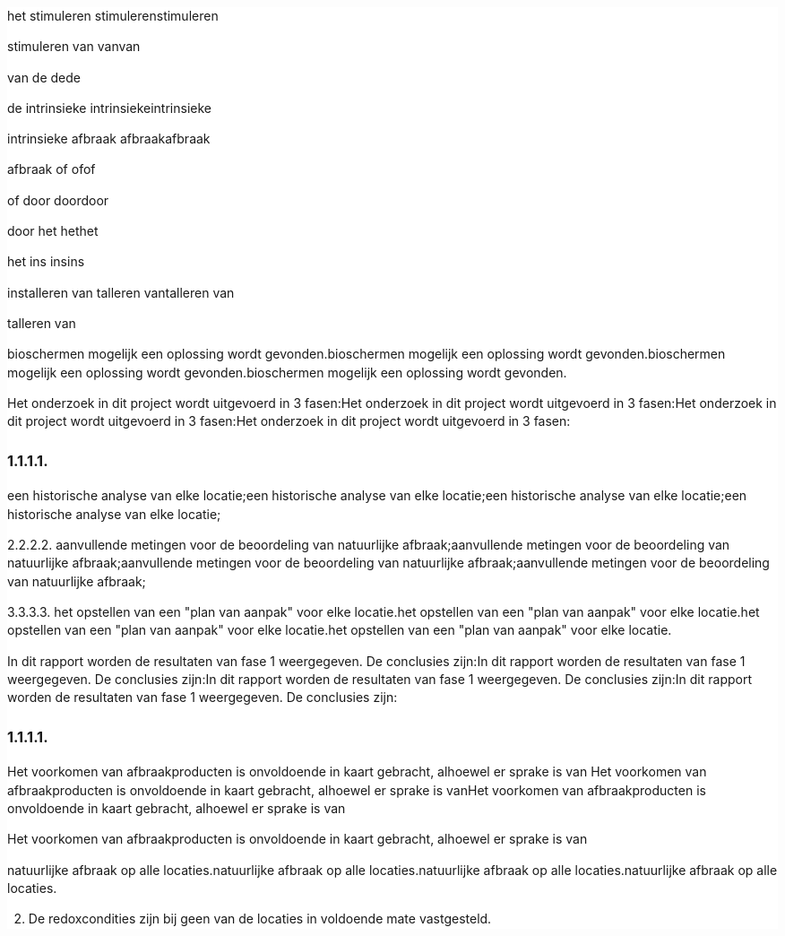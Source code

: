  het stimuleren stimulerenstimuleren 

 stimuleren van vanvan 

 van de dede 

 de intrinsieke intrinsiekeintrinsieke 

 intrinsieke afbraak afbraakafbraak 

 afbraak of ofof 

 of door doordoor 

 door het hethet 

 het ins insins 

 installeren van talleren vantalleren van 

 talleren van 

bioschermen mogelijk een oplossing wordt gevonden.bioschermen mogelijk een oplossing wordt gevonden.bioschermen mogelijk een oplossing wordt gevonden.bioschermen mogelijk een oplossing wordt gevonden. 

Het onderzoek in dit project wordt uitgevoerd in 3 fasen:Het onderzoek in dit project wordt uitgevoerd in 3 fasen:Het onderzoek in dit project wordt uitgevoerd in 3 fasen:Het onderzoek in dit project wordt uitgevoerd in 3 fasen: 

### 1.1.1.1. 

 een historische analyse van elke locatie;een historische analyse van elke locatie;een historische analyse van elke locatie;een historische analyse van elke locatie; 

2.2.2.2. aanvullende metingen voor de beoordeling van natuurlijke afbraak;aanvullende metingen voor de beoordeling van natuurlijke afbraak;aanvullende metingen voor de beoordeling van natuurlijke afbraak;aanvullende metingen voor de beoordeling van natuurlijke afbraak; 

3.3.3.3. het opstellen van een "plan van aanpak" voor elke locatie.het opstellen van een "plan van aanpak" voor elke locatie.het opstellen van een "plan van aanpak" voor elke locatie.het opstellen van een "plan van aanpak" voor elke locatie. 

In dit rapport worden de resultaten van fase 1 weergegeven. De conclusies zijn:In dit rapport worden de resultaten van fase 1 weergegeven. De conclusies zijn:In dit rapport worden de resultaten van fase 1 weergegeven. De conclusies zijn:In dit rapport worden de resultaten van fase 1 weergegeven. De conclusies zijn: 

### 1.1.1.1. 

 Het voorkomen van afbraakproducten is onvoldoende in kaart gebracht, alhoewel er sprake is van Het voorkomen van afbraakproducten is onvoldoende in kaart gebracht, alhoewel er sprake is vanHet voorkomen van afbraakproducten is onvoldoende in kaart gebracht, alhoewel er sprake is van 

 Het voorkomen van afbraakproducten is onvoldoende in kaart gebracht, alhoewel er sprake is van 

 natuurlijke afbraak op alle locaties.natuurlijke afbraak op alle locaties.natuurlijke afbraak op alle locaties.natuurlijke afbraak op alle locaties. 

2. De redoxcondities zijn bij geen van de locaties in voldoende mate vastgesteld. 
